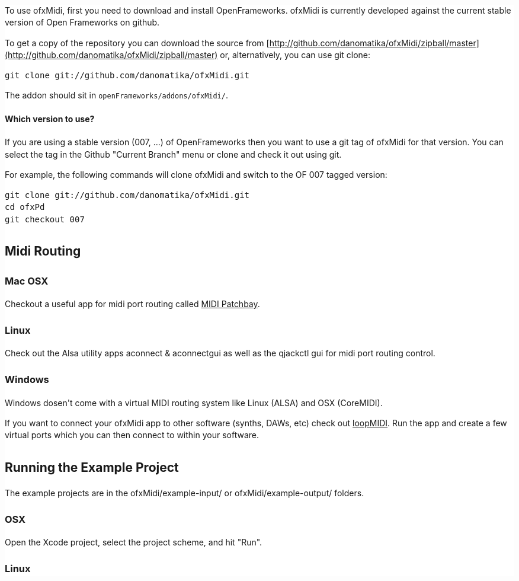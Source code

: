 To use ofxMidi, first you need to download and install OpenFrameworks. ofxMidi is currently developed against the current stable version of Open Frameworks on github.

To get a copy of the repository you can download the source from [http://github.com/danomatika/ofxMidi/zipball/master](http://github.com/danomatika/ofxMidi/zipball/master) or, alternatively, you can use git clone:
<pre>
git clone git://github.com/danomatika/ofxMidi.git
</pre>

The addon should sit in `openFrameworks/addons/ofxMidi/`.

#### Which version to use?

If you are using a stable version (007, ...) of OpenFrameworks then you want to use a git tag of ofxMidi for that version. You can select the tag in the Github "Current Branch" menu or clone and check it out using git.

For example, the following commands will clone ofxMidi and switch to the OF 007 tagged version:
<pre>
git clone git://github.com/danomatika/ofxMidi.git
cd ofxPd
git checkout 007
</pre>

Midi Routing
------------

### Mac OSX

Checkout a useful app for midi port routing called [MIDI Patchbay](http://notahat.com/midi_patchbay).

### Linux

Check out the Alsa utility apps aconnect & aconnectgui as well as the qjackctl gui for midi port routing control.

### Windows

Windows dosen't come with a virtual MIDI routing system like Linux (ALSA) and OSX (CoreMIDI).

If you want to connect your ofxMidi app to other software (synths, DAWs, etc) check out [loopMIDI](http://www.tobias-erichsen.de/loopMIDI.html). Run the app and create a few virtual ports which you can then connect to within your software. 

Running the Example Project
---------------------------

The example projects are in the ofxMidi/example-input/ or ofxMidi/example-output/ folders.

### OSX

Open the Xcode project, select the project scheme, and hit "Run".

### Linux
